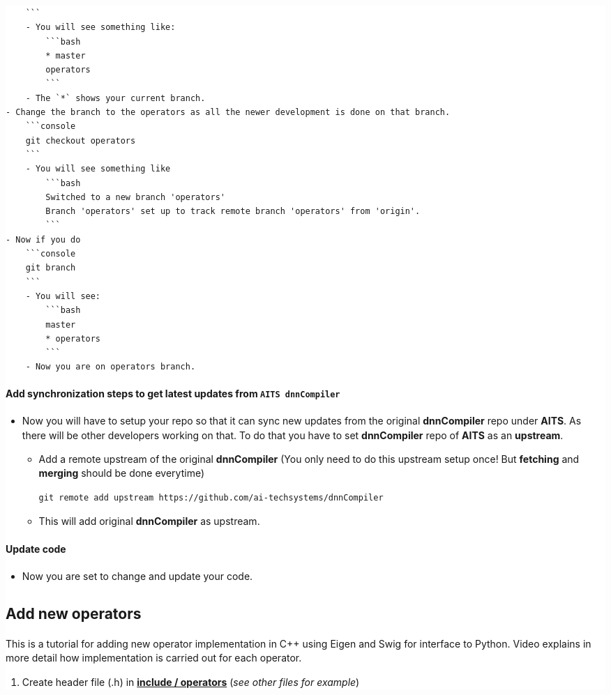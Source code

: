 		```
		- You will see something like:
			```bash
			* master
			operators
			```
		- The `*` shows your current branch.
	- Change the branch to the operators as all the newer development is done on that branch.
		```console
		git checkout operators
		```
		- You will see something like
			```bash
			Switched to a new branch 'operators'
			Branch 'operators' set up to track remote branch 'operators' from 'origin'.
			```
	- Now if you do 
		```console
		git branch
		```
		- You will see:
			```bash
			master
			* operators
			```
		- Now you are on operators branch.

#### Add synchronization steps to get latest updates from `AITS dnnCompiler`

* Now you will have to setup your repo so that it can sync new updates from the original **dnnCompiler** repo under **AITS**. As there will be other developers working on that. To do that you have to set **dnnCompiler** repo of **AITS** as an **upstream**.
	- Add a remote upstream of the original **dnnCompiler** (You only need to do this upstream setup once! But **fetching** and **merging** should be done everytime)
	
		```console
		git remote add upstream https://github.com/ai-techsystems/dnnCompiler
		```
	- This will add original **dnnCompiler** as upstream.

#### Update code	

* Now you are set to change and update your code.

## Add new operators

This is a tutorial for adding new operator implementation in C++ using Eigen and Swig for interface to Python. Video explains in more detail how implementation is carried out for each operator.

1. Create header file (.h) in **[include / operators](https://github.com/ai-techsystems/dnnCompiler/tree/master/include/operators)** (_see other files for example_)
